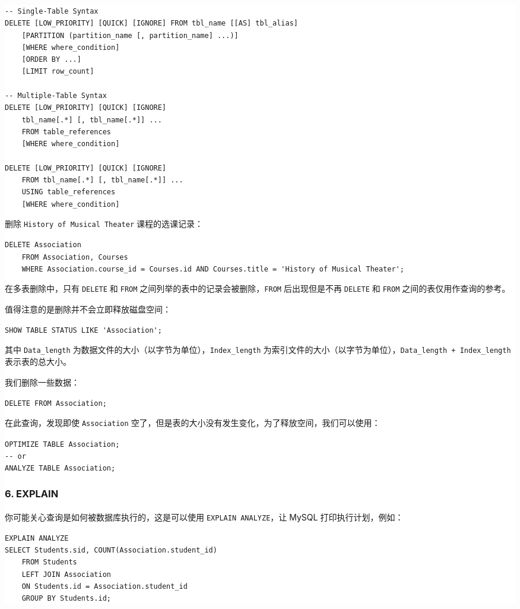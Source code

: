 ```mysql
-- Single-Table Syntax
DELETE [LOW_PRIORITY] [QUICK] [IGNORE] FROM tbl_name [[AS] tbl_alias]
    [PARTITION (partition_name [, partition_name] ...)]
    [WHERE where_condition]
    [ORDER BY ...]
    [LIMIT row_count]

-- Multiple-Table Syntax
DELETE [LOW_PRIORITY] [QUICK] [IGNORE]
    tbl_name[.*] [, tbl_name[.*]] ...
    FROM table_references
    [WHERE where_condition]

DELETE [LOW_PRIORITY] [QUICK] [IGNORE]
    FROM tbl_name[.*] [, tbl_name[.*]] ...
    USING table_references
    [WHERE where_condition]
```

删除 `History of Musical Theater` 课程的选课记录：

```mysql
DELETE Association
	FROM Association, Courses
	WHERE Association.course_id = Courses.id AND Courses.title = 'History of Musical Theater';
```

在多表删除中，只有 `DELETE` 和 `FROM` 之间列举的表中的记录会被删除，`FROM` 后出现但是不再 `DELETE` 和 `FROM` 之间的表仅用作查询的参考。

值得注意的是删除并不会立即释放磁盘空间：

```mysql
SHOW TABLE STATUS LIKE 'Association';
```

其中 `Data_length` 为数据文件的大小（以字节为单位），`Index_length` 为索引文件的大小（以字节为单位），`Data_length + Index_length` 表示表的总大小。

我们删除一些数据：

```mysql
DELETE FROM Association;
```

在此查询，发现即使 `Association` 空了，但是表的大小没有发生变化，为了释放空间，我们可以使用：

```mysql
OPTIMIZE TABLE Association;
-- or
ANALYZE TABLE Association;
```

### 6. EXPLAIN

你可能关心查询是如何被数据库执行的，这是可以使用 `EXPLAIN ANALYZE`，让 MySQL 打印执行计划，例如：

```mysql
EXPLAIN ANALYZE
SELECT Students.sid, COUNT(Association.student_id)
	FROM Students
	LEFT JOIN Association
	ON Students.id = Association.student_id
	GROUP BY Students.id;
```
